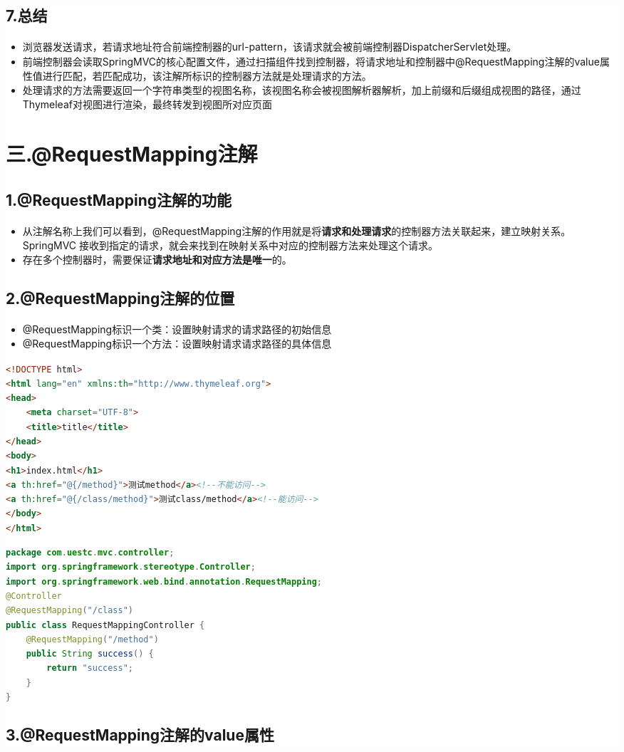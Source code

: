 ## 7.总结

- 浏览器发送请求，若请求地址符合前端控制器的url-pattern，该请求就会被前端控制器DispatcherServlet处理。
- 前端控制器会读取SpringMVC的核心配置文件，通过扫描组件找到控制器，将请求地址和控制器中@RequestMapping注解的value属性值进行匹配，若匹配成功，该注解所标识的控制器方法就是处理请求的方法。
- 处理请求的方法需要返回一个字符串类型的视图名称，该视图名称会被视图解析器解析，加上前缀和后缀组成视图的路径，通过Thymeleaf对视图进行渲染，最终转发到视图所对应页面

# 三.@RequestMapping注解

## 1.@RequestMapping注解的功能

- 从注解名称上我们可以看到，@RequestMapping注解的作用就是将**请求和处理请求**的控制器方法关联起来，建立映射关系。
  SpringMVC 接收到指定的请求，就会来找到在映射关系中对应的控制器方法来处理这个请求。
- 存在多个控制器时，需要保证**请求地址和对应方法是唯一**的。

## 2.@RequestMapping注解的位置

- @RequestMapping标识一个类：设置映射请求的请求路径的初始信息
- @RequestMapping标识一个方法：设置映射请求请求路径的具体信息

```html
<!DOCTYPE html>
<html lang="en" xmlns:th="http://www.thymeleaf.org">
<head>
    <meta charset="UTF-8">
    <title>title</title>
</head>
<body>
<h1>index.html</h1>
<a th:href="@{/method}">测试method</a><!--不能访问-->
<a th:href="@{/class/method}">测试class/method</a><!--能访问-->
</body>
</html>
```

```java
package com.uestc.mvc.controller;
import org.springframework.stereotype.Controller;
import org.springframework.web.bind.annotation.RequestMapping;
@Controller
@RequestMapping("/class")
public class RequestMappingController {
    @RequestMapping("/method")
    public String success() {
        return "success";
    }
}
```

## 3.@RequestMapping注解的value属性
